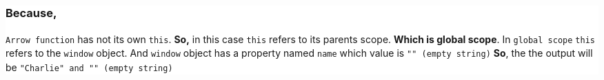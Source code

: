 ### Because,

`Arrow function` has not its own `this`. **So,** in this case `this` refers to its parents scope. **Which is global scope**.
In `global scope` `this` refers to the `window` object. And `window` object has a property named `name` which value is `"" (empty string)`  **So**, the the output will be `"Charlie" and "" (empty string)`
